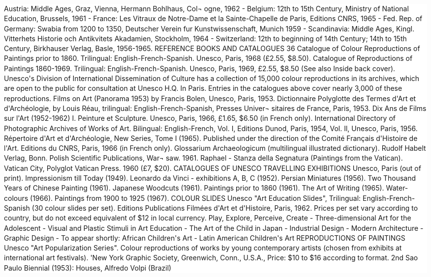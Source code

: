 Austria: Middle Ages, Graz, Vienna, Hermann Bohlhaus, Col¬
ogne, 1962 - Belgium: 12th to 15th Century, Ministry of National
Education, Brussels, 1961 - France: Les Vitraux de Notre-Dame
et la Sainte-Chapelle de Paris, Editions CNRS, 1965 - Fed. Rep.
of Germany: Swabia from 1200 to 1350, Deutscher Verein fur
Kunstwissenschaft, Munich 1959 - Scandinavia: Middle Ages, Kingl.
Vitterhets Historie och Antikvitets Akadamien, Stockholm, 1964 -
Switzerland: 12th to beginning of 14th Century; 14th to 15th
Century, Birkhauser Verlag, Basle, 1956-1965.
REFERENCE BOOKS AND CATALOGUES
36
Catalogue of Colour Reproductions of Paintings prior to 1860.
Trilingual: English-French-Spanish. Unesco, Paris, 1968 (£2.55,
$8.50).
Catalogue of Reproductions of Paintings 1860-1969. Trilingual:
English-French-Spanish. Unesco, Paris, 1969, £2.55, $8.50 (See
also Inside back cover).
Unesco's Division of International Dissemination of Culture
has a collection of 15,000 colour reproductions in its archives,
which are open to the public for consultation at Unesco H.Q.
In Paris. Entries in the catalogues above cover nearly 3,000 of
these reproductions.
Films on Art (Panorama 1953) by Francis Bolen, Unesco, Paris,
1953.
Dictionnaire Polyglotte des Termes d'Art et d'Archéologie, by
Louis Réau, trilingual: English-French-Spanish, Presses Univer¬
sitaires de France, Paris, 1953.
Dix Ans de Films sur l'Art (1952-1962) I. Peinture et Sculpture.
Unesco, Paris, 1966, £1.65, $6.50 (in French only).
International Directory of Photographic Archives of Works of Art.
Bilingual: English-French, Vol. I, Editions Dunod, Paris, 1954,
Vol. Il, Unesco, Paris, 1956.
Répertoire d'Art et d'Archéologie, New Series, Tome I (1965).
Published under the direction of the Comité Français d'Histoire
de l'Art. Editions du CNRS, Paris, 1966 (in French only).
Glossarium Archaeologicum (multilingual illustrated dictionary).
Rudolf Habelt Verlag, Bonn. Polish Scientific Publications, War¬
saw. 1961.
Raphael - Stanza della Segnatura (Paintings from the Vatican).
Vatican City, Polyglot Vatican Press. 1960 (£7, $20).
CATALOGUES OF UNESCO TRAVELLING EXHIBITIONS
Unesco, Paris (out of print).
Impressionism till Today (1949). Leonardo da Vinci - exhibitions A,
B, C (1952). Persian Miniatures (1956). Two Thousand Years of
Chinese Painting (1961). Japanese Woodcuts (1961). Paintings
prior to 1860 (1961). The Art of Writing (1965). Water-colours
(1966). Paintings from 1900 to 1925 (1967).
COLOUR SLIDES
Unesco "Art Education Slides", Trilingual: English-French-Spanish
(30 colour slides per set). Editions Publications Filmées d'Art et
d'Histoire, Paris, 1962. Prices per set vary according to country,
but do not exceed equivalent of $12 in local currency.
Play, Explore, Perceive, Create - Three-dimensional Art for the
Adolescent - Visual and Plastic Stimuli in Art Education - The Art
of the Child in Japan - Industrial Design - Modern Architecture -
Graphic Design - To appear shortly: African Children's Art -
Latin American Children's Art
REPRODUCTIONS OF PAINTINGS
Unesco "Art Popularization Series".
Colour reproductions of works by young contemporary artists
(chosen from exhibits at international art festivals). 'New York
Graphic Society, Greenwich, Conn., U.S.A., Price: $10 to $16
according to format.
2nd Sao Paulo Biennial (1953): Houses, Alfredo Volpi (Brazil)